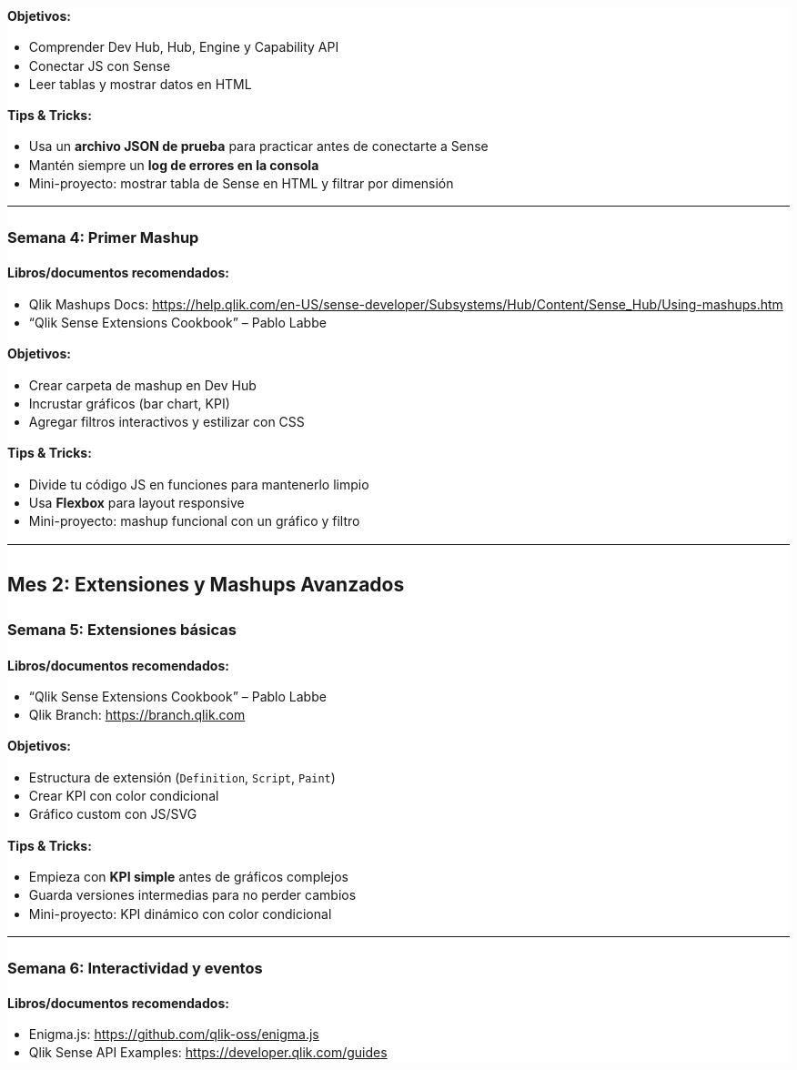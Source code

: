 **Objetivos:**
- Comprender Dev Hub, Hub, Engine y Capability API
- Conectar JS con Sense
- Leer tablas y mostrar datos en HTML

**Tips & Tricks:**
- Usa un **archivo JSON de prueba** para practicar antes de conectarte a Sense
- Mantén siempre un **log de errores en la consola**
- Mini-proyecto: mostrar tabla de Sense en HTML y filtrar por dimensión

---

### Semana 4: Primer Mashup
**Libros/documentos recomendados:**
- Qlik Mashups Docs: https://help.qlik.com/en-US/sense-developer/Subsystems/Hub/Content/Sense_Hub/Using-mashups.htm
- “Qlik Sense Extensions Cookbook” – Pablo Labbe

**Objetivos:**
- Crear carpeta de mashup en Dev Hub
- Incrustar gráficos (bar chart, KPI)
- Agregar filtros interactivos y estilizar con CSS

**Tips & Tricks:**
- Divide tu código JS en funciones para mantenerlo limpio
- Usa **Flexbox** para layout responsive
- Mini-proyecto: mashup funcional con un gráfico y filtro

---

## Mes 2: Extensiones y Mashups Avanzados

### Semana 5: Extensiones básicas
**Libros/documentos recomendados:**
- “Qlik Sense Extensions Cookbook” – Pablo Labbe
- Qlik Branch: https://branch.qlik.com

**Objetivos:**
- Estructura de extensión (`Definition`, `Script`, `Paint`)
- Crear KPI con color condicional
- Gráfico custom con JS/SVG

**Tips & Tricks:**
- Empieza con **KPI simple** antes de gráficos complejos
- Guarda versiones intermedias para no perder cambios
- Mini-proyecto: KPI dinámico con color condicional

---

### Semana 6: Interactividad y eventos
**Libros/documentos recomendados:**
- Enigma.js: https://github.com/qlik-oss/enigma.js
- Qlik Sense API Examples: https://developer.qlik.com/guides
